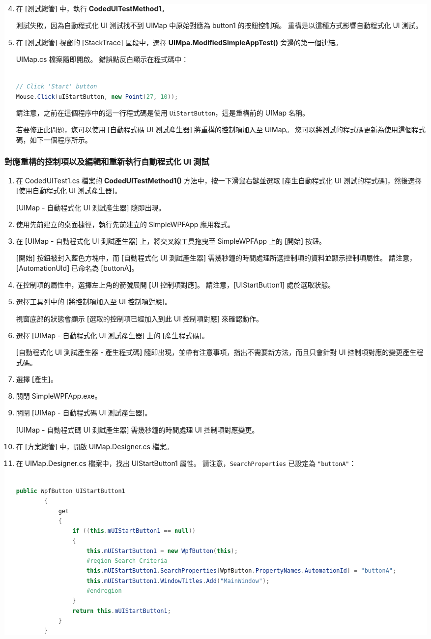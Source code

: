 4. 在 [測試總管] 中，執行 **CodedUITestMethod1**。

     測試失敗，因為自動程式化 UI 測試找不到 UIMap 中原始對應為 button1 的按鈕控制項。 重構是以這種方式影響自動程式化 UI 測試。

5. 在 [測試總管] 視窗的 [StackTrace] 區段中，選擇 **UIMpa.ModifiedSimpleAppTest()** 旁邊的第一個連結。

     UIMap.cs 檔案隨即開啟。 錯誤點反白顯示在程式碼中：

    ```csharp

    // Click 'Start' button
    Mouse.Click(uIStartButton, new Point(27, 10));
    ```

     請注意，之前在這個程序中的這一行程式碼是使用 `UiStartButton`，這是重構前的 UIMap 名稱。

     若要修正此問題，您可以使用 [自動程式碼 UI 測試產生器] 將重構的控制項加入至 UIMap。 您可以將測試的程式碼更新為使用這個程式碼，如下一個程序所示。

### <a name="map-refactored-control-and-edit-and-rerun-the-coded-ui-test"></a>對應重構的控制項以及編輯和重新執行自動程式化 UI 測試

1. 在 CodedUITest1.cs 檔案的 **CodedUITestMethod1()** 方法中，按一下滑鼠右鍵並選取 [產生自動程式化 UI 測試的程式碼]，然後選擇 [使用自動程式化 UI 測試產生器]。

     [UIMap - 自動程式化 UI 測試產生器] 隨即出現。

2. 使用先前建立的桌面捷徑，執行先前建立的 SimpleWPFApp 應用程式。

3. 在 [UIMap - 自動程式化 UI 測試產生器] 上，將交叉線工具拖曳至 SimpleWPFApp 上的 [開始] 按鈕。

     [開始] 按鈕被封入藍色方塊中，而 [自動程式化 UI 測試產生器] 需幾秒鐘的時間處理所選控制項的資料並顯示控制項屬性。 請注意，[AutomationUId] 已命名為 [buttonA]。

4. 在控制項的屬性中，選擇左上角的箭號展開 [UI 控制項對應]。 請注意，[UIStartButton1] 處於選取狀態。

5. 選擇工具列中的 [將控制項加入至 UI 控制項對應]。

     視窗底部的狀態會顯示 [選取的控制項已經加入到此 UI 控制項對應] 來確認動作。

6. 選擇 [UIMap - 自動程式化 UI 測試產生器] 上的 [產生程式碼]。

     [自動程式化 UI 測試產生器 - 產生程式碼] 隨即出現，並帶有注意事項，指出不需要新方法，而且只會針對 UI 控制項對應的變更產生程式碼。

7. 選擇 [產生]。

8. 關閉 SimpleWPFApp.exe。

9. 關閉 [UIMap - 自動程式碼 UI 測試產生器]。

     [UIMap - 自動程式碼 UI 測試產生器] 需幾秒鐘的時間處理 UI 控制項對應變更。

10. 在 [方案總管] 中，開啟 UIMap.Designer.cs 檔案。

11. 在 UIMap.Designer.cs 檔案中，找出 UIStartButton1 屬性。 請注意，`SearchProperties` 已設定為 `"buttonA"`：

    ```csharp

    public WpfButton UIStartButton1
            {
                get
                {
                    if ((this.mUIStartButton1 == null))
                    {
                        this.mUIStartButton1 = new WpfButton(this);
                        #region Search Criteria
                        this.mUIStartButton1.SearchProperties[WpfButton.PropertyNames.AutomationId] = "buttonA";
                        this.mUIStartButton1.WindowTitles.Add("MainWindow");
                        #endregion
                    }
                    return this.mUIStartButton1;
                }
            }
